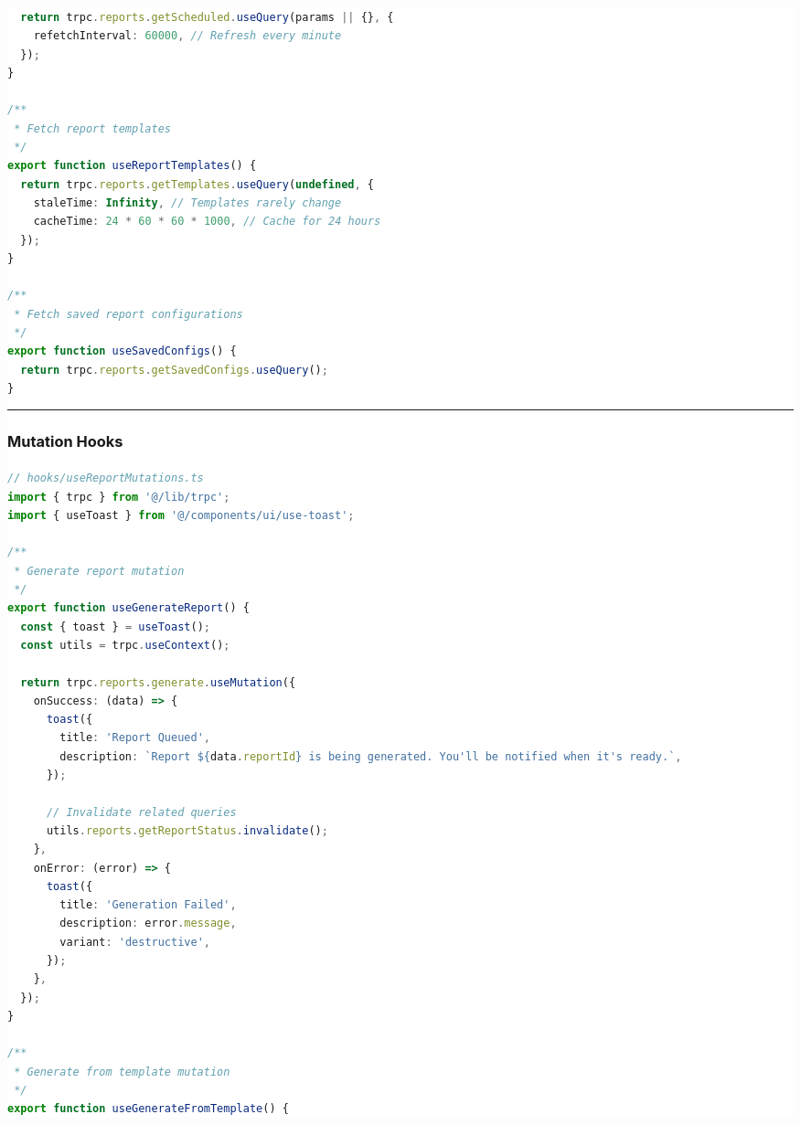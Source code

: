 ```typescript
  return trpc.reports.getScheduled.useQuery(params || {}, {
    refetchInterval: 60000, // Refresh every minute
  });
}

/**
 * Fetch report templates
 */
export function useReportTemplates() {
  return trpc.reports.getTemplates.useQuery(undefined, {
    staleTime: Infinity, // Templates rarely change
    cacheTime: 24 * 60 * 60 * 1000, // Cache for 24 hours
  });
}

/**
 * Fetch saved report configurations
 */
export function useSavedConfigs() {
  return trpc.reports.getSavedConfigs.useQuery();
}
```

---

### Mutation Hooks

```typescript
// hooks/useReportMutations.ts
import { trpc } from '@/lib/trpc';
import { useToast } from '@/components/ui/use-toast';

/**
 * Generate report mutation
 */
export function useGenerateReport() {
  const { toast } = useToast();
  const utils = trpc.useContext();

  return trpc.reports.generate.useMutation({
    onSuccess: (data) => {
      toast({
        title: 'Report Queued',
        description: `Report ${data.reportId} is being generated. You'll be notified when it's ready.`,
      });
      
      // Invalidate related queries
      utils.reports.getReportStatus.invalidate();
    },
    onError: (error) => {
      toast({
        title: 'Generation Failed',
        description: error.message,
        variant: 'destructive',
      });
    },
  });
}

/**
 * Generate from template mutation
 */
export function useGenerateFromTemplate() {
```